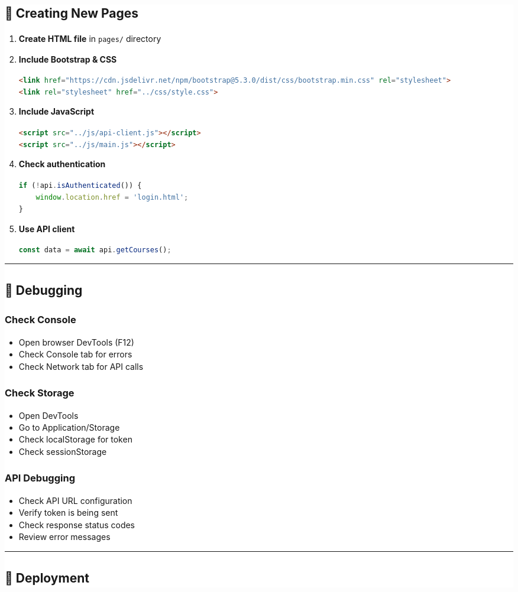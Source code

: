 ## 🎯 Creating New Pages

1. **Create HTML file** in `pages/` directory
2. **Include Bootstrap & CSS**
   ```html
   <link href="https://cdn.jsdelivr.net/npm/bootstrap@5.3.0/dist/css/bootstrap.min.css" rel="stylesheet">
   <link rel="stylesheet" href="../css/style.css">
   ```

3. **Include JavaScript**
   ```html
   <script src="../js/api-client.js"></script>
   <script src="../js/main.js"></script>
   ```

4. **Check authentication**
   ```javascript
   if (!api.isAuthenticated()) {
       window.location.href = 'login.html';
   }
   ```

5. **Use API client**
   ```javascript
   const data = await api.getCourses();
   ```

---

## 🐛 Debugging

### Check Console
- Open browser DevTools (F12)
- Check Console tab for errors
- Check Network tab for API calls

### Check Storage
- Open DevTools
- Go to Application/Storage
- Check localStorage for token
- Check sessionStorage

### API Debugging
- Check API URL configuration
- Verify token is being sent
- Check response status codes
- Review error messages

---

## 🚀 Deployment
